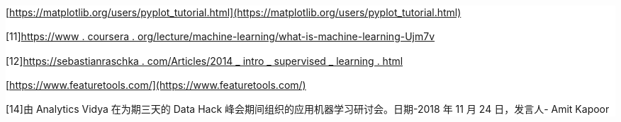 [https://matplotlib.org/users/pyplot_tutorial.html](https://matplotlib.org/users/pyplot_tutorial.html)

[11][https://www . coursera . org/lecture/machine-learning/what-is-machine-learning-Ujm7v](https://www.coursera.org/lecture/machine-learning/what-is-machine-learning-Ujm7v)

[12][https://sebastianraschka . com/Articles/2014 _ intro _ supervised _ learning . html](https://sebastianraschka.com/Articles/2014_intro_supervised_learning.html)

[https://www.featuretools.com/](https://www.featuretools.com/)

[14]由 Analytics Vidya 在为期三天的 Data Hack 峰会期间组织的应用机器学习研讨会。日期-2018 年 11 月 24 日，发言人- Amit Kapoor